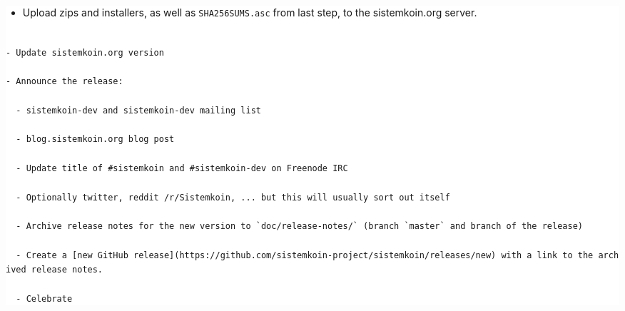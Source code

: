 - Upload zips and installers, as well as `SHA256SUMS.asc` from last step, to the sistemkoin.org server.

```

- Update sistemkoin.org version

- Announce the release:

  - sistemkoin-dev and sistemkoin-dev mailing list

  - blog.sistemkoin.org blog post

  - Update title of #sistemkoin and #sistemkoin-dev on Freenode IRC

  - Optionally twitter, reddit /r/Sistemkoin, ... but this will usually sort out itself

  - Archive release notes for the new version to `doc/release-notes/` (branch `master` and branch of the release)

  - Create a [new GitHub release](https://github.com/sistemkoin-project/sistemkoin/releases/new) with a link to the archived release notes.

  - Celebrate
